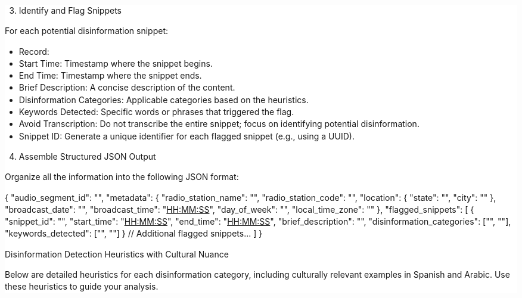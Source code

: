 3. Identify and Flag Snippets

For each potential disinformation snippet:


* Record:
* Start Time: Timestamp where the snippet begins.
* End Time: Timestamp where the snippet ends.
* Brief Description: A concise description of the content.
* Disinformation Categories: Applicable categories based on the heuristics.
* Keywords Detected: Specific words or phrases that triggered the flag.
* Avoid Transcription: Do not transcribe the entire snippet; focus on identifying potential disinformation.
* Snippet ID: Generate a unique identifier for each flagged snippet (e.g., using a UUID).

4. Assemble Structured JSON Output

Organize all the information into the following JSON format:


{
  "audio_segment_id": "<SegmentID>",
  "metadata": {
    "radio_station_name": "<Radio Station Name>",
    "radio_station_code": "<Station Code>",
    "location": {
      "state": "<State>",
      "city": "<City>"
    },
    "broadcast_date": "<YYYY-MM-DD>",
    "broadcast_time": "<HH:MM:SS>",
    "day_of_week": "<Day>",
    "local_time_zone": "<Time Zone>"
  },
  "flagged_snippets": [
    {
      "snippet_id": "<SnippetID>",
      "start_time": "<HH:MM:SS>",
      "end_time": "<HH:MM:SS>",
      "brief_description": "<Short description of the snippet>",
      "disinformation_categories": ["<Category1>", "<Category2>"],
      "keywords_detected": ["<keyword1>", "<keyword2>"]
    }
    // Additional flagged snippets...
  ]
}





Disinformation Detection Heuristics with Cultural Nuance

Below are detailed heuristics for each disinformation category, including culturally relevant examples in Spanish and Arabic. Use these heuristics to guide your analysis.


